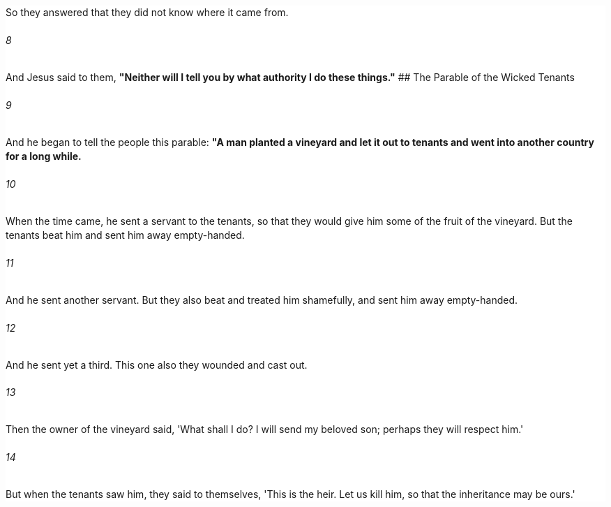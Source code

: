 
So they answered that they did not know where it came from. 





###### 8 


And Jesus said to them, **"Neither will I tell you by what authority I do these things."** ## The Parable of the Wicked Tenants 





###### 9 


And he began to tell the people this parable: **"A man planted a vineyard and let it out to tenants and went into another country for a long while.** 





###### 10 


When the time came, he sent a servant to the tenants, so that they would give him some of the fruit of the vineyard. But the tenants beat him and sent him away empty-handed. 





###### 11 


And he sent another servant. But they also beat and treated him shamefully, and sent him away empty-handed. 





###### 12 


And he sent yet a third. This one also they wounded and cast out. 





###### 13 


Then the owner of the vineyard said, 'What shall I do? I will send my beloved son; perhaps they will respect him.' 





###### 14 


But when the tenants saw him, they said to themselves, 'This is the heir. Let us kill him, so that the inheritance may be ours.' 

